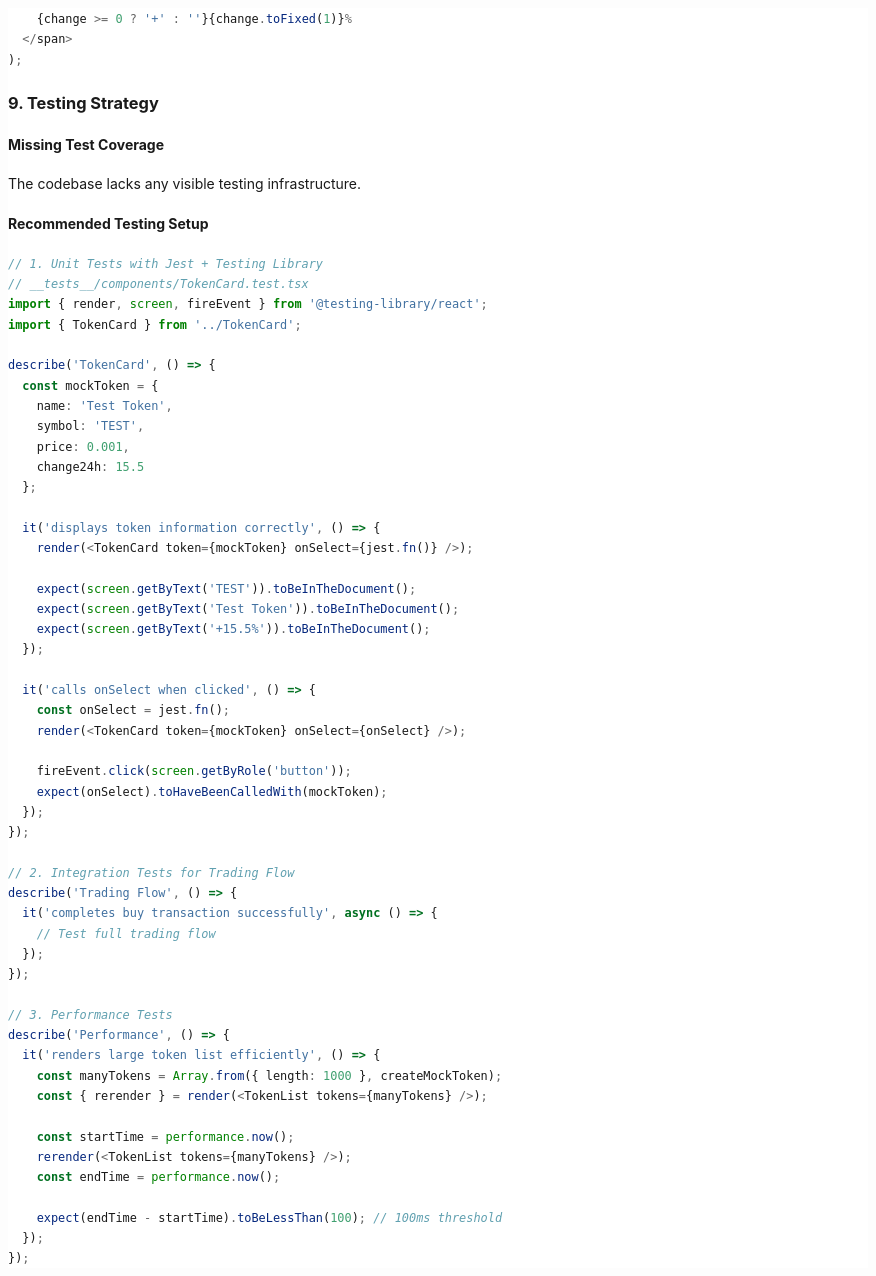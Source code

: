 ```typescript
    {change >= 0 ? '+' : ''}{change.toFixed(1)}%
  </span>
);
```

### 9. Testing Strategy

#### Missing Test Coverage
The codebase lacks any visible testing infrastructure.

#### Recommended Testing Setup
```typescript
// 1. Unit Tests with Jest + Testing Library
// __tests__/components/TokenCard.test.tsx
import { render, screen, fireEvent } from '@testing-library/react';
import { TokenCard } from '../TokenCard';

describe('TokenCard', () => {
  const mockToken = {
    name: 'Test Token',
    symbol: 'TEST',
    price: 0.001,
    change24h: 15.5
  };

  it('displays token information correctly', () => {
    render(<TokenCard token={mockToken} onSelect={jest.fn()} />);
    
    expect(screen.getByText('TEST')).toBeInTheDocument();
    expect(screen.getByText('Test Token')).toBeInTheDocument();
    expect(screen.getByText('+15.5%')).toBeInTheDocument();
  });

  it('calls onSelect when clicked', () => {
    const onSelect = jest.fn();
    render(<TokenCard token={mockToken} onSelect={onSelect} />);
    
    fireEvent.click(screen.getByRole('button'));
    expect(onSelect).toHaveBeenCalledWith(mockToken);
  });
});

// 2. Integration Tests for Trading Flow
describe('Trading Flow', () => {
  it('completes buy transaction successfully', async () => {
    // Test full trading flow
  });
});

// 3. Performance Tests
describe('Performance', () => {
  it('renders large token list efficiently', () => {
    const manyTokens = Array.from({ length: 1000 }, createMockToken);
    const { rerender } = render(<TokenList tokens={manyTokens} />);
    
    const startTime = performance.now();
    rerender(<TokenList tokens={manyTokens} />);
    const endTime = performance.now();
    
    expect(endTime - startTime).toBeLessThan(100); // 100ms threshold
  });
});
```
